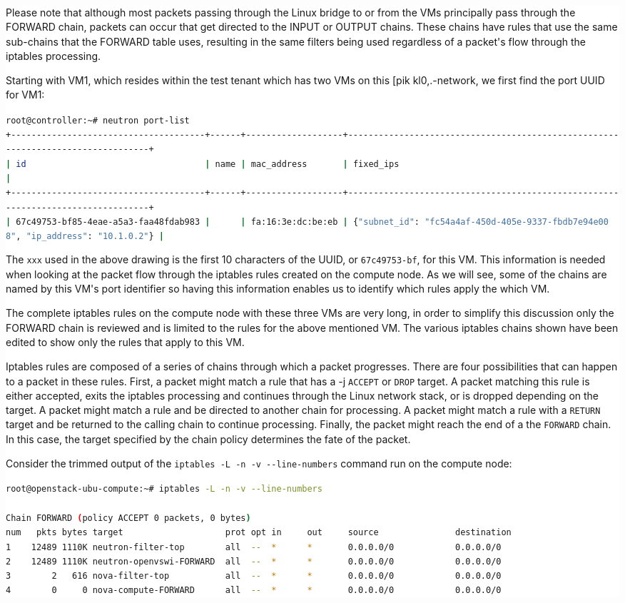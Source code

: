 Please note that although most packets passing through the Linux bridge to or
from the VMs principally pass through the FORWARD chain, packets can occur that
get directed to the INPUT or OUTPUT chains. These chains have rules that use the
same sub-chains that the FORWARD table uses, resulting in the same filters being
used regardless of a packet's flow through the iptables processing.

Starting with VM1, which resides within the test tenant which has two VMs on this
[pik kl0,.-network, we first find the port UUID for VM1:

```bash
root@controller:~# neutron port-list
+--------------------------------------+------+-------------------+---------------------------------------------------------------------------------+
| id                                   | name | mac_address       | fixed_ips                                                                       |
+--------------------------------------+------+-------------------+---------------------------------------------------------------------------------+
| 67c49753-bf85-4eae-a5a3-faa48fdab983 |      | fa:16:3e:dc:be:eb | {"subnet_id": "fc54a4af-450d-405e-9337-fbdb7e94e008", "ip_address": "10.1.0.2"} |
```

The `xxx` used in the above drawing is the first 10 characters of the UUID,
or `67c49753-bf`, for this VM. This information is needed when looking at the
packet flow through the iptables rules created on the compute node. As we will
see, some of the chains are named by this VM's port identifier so having this
information enables us to identify which rules apply the which VM.

The complete iptables rules on the compute node with these three VMs are very
long, in order to simplify this discussion only the FORWARD chain is reviewed
and is limited to the rules for the above mentioned VM. The various iptables
chains shown have been edited to show only the rules that apply to this VM.

Iptables rules are composed of a series of chains through which a packet progresses.
There are four possibilities that can happen to a packet in these rules. First,
a packet might match a rule that has a -j `ACCEPT` or `DROP` target. A packet
matching this rule is either accepted, exits the iptables processing and continues
through the Linux network stack, or is dropped depending on the target. A packet
might match a rule and be directed to another chain for processing. A packet
might match a rule with a `RETURN` target and be returned to the calling chain
to continue processing. Finally, the packet might reach the end of a the `FORWARD`
chain. In this case, the target specified by the chain policy determines the
fate of the packet.

Consider the trimmed output of the `iptables -L -n -v --line-numbers` command
run on the compute node:


```bash
root@openstack-ubu-compute:~# iptables -L -n -v --line-numbers

Chain FORWARD (policy ACCEPT 0 packets, 0 bytes)
num   pkts bytes target                    prot opt in     out     source               destination
1    12489 1110K neutron-filter-top        all  --  *      *       0.0.0.0/0            0.0.0.0/0
2    12489 1110K neutron-openvswi-FORWARD  all  --  *      *       0.0.0.0/0            0.0.0.0/0
3        2   616 nova-filter-top           all  --  *      *       0.0.0.0/0            0.0.0.0/0
4        0     0 nova-compute-FORWARD      all  --  *      *       0.0.0.0/0            0.0.0.0/0
```
